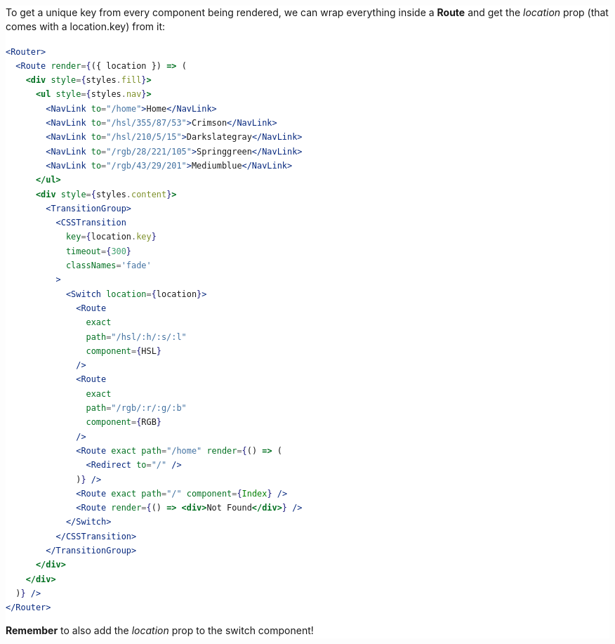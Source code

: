 To get a unique key from every component being rendered, we can wrap everything inside a __Route__ and get the _location_ prop (that comes with a location.key) from it:

```jsx
<Router>
  <Route render={({ location }) => (
    <div style={styles.fill}>
      <ul style={styles.nav}>
        <NavLink to="/home">Home</NavLink>
        <NavLink to="/hsl/355/87/53">Crimson</NavLink>
        <NavLink to="/hsl/210/5/15">Darkslategray</NavLink>
        <NavLink to="/rgb/28/221/105">Springgreen</NavLink>
        <NavLink to="/rgb/43/29/201">Mediumblue</NavLink>
      </ul>
      <div style={styles.content}>
        <TransitionGroup>
          <CSSTransition
            key={location.key}
            timeout={300}
            classNames='fade'
          >
            <Switch location={location}>
              <Route
                exact
                path="/hsl/:h/:s/:l"
                component={HSL}
              />
              <Route
                exact
                path="/rgb/:r/:g/:b"
                component={RGB}
              />
              <Route exact path="/home" render={() => (
                <Redirect to="/" />
              )} />
              <Route exact path="/" component={Index} />
              <Route render={() => <div>Not Found</div>} />
            </Switch>
          </CSSTransition>
        </TransitionGroup>
      </div>
    </div>
  )} />
</Router>
```

__Remember__ to also add the _location_ prop to the switch component!
